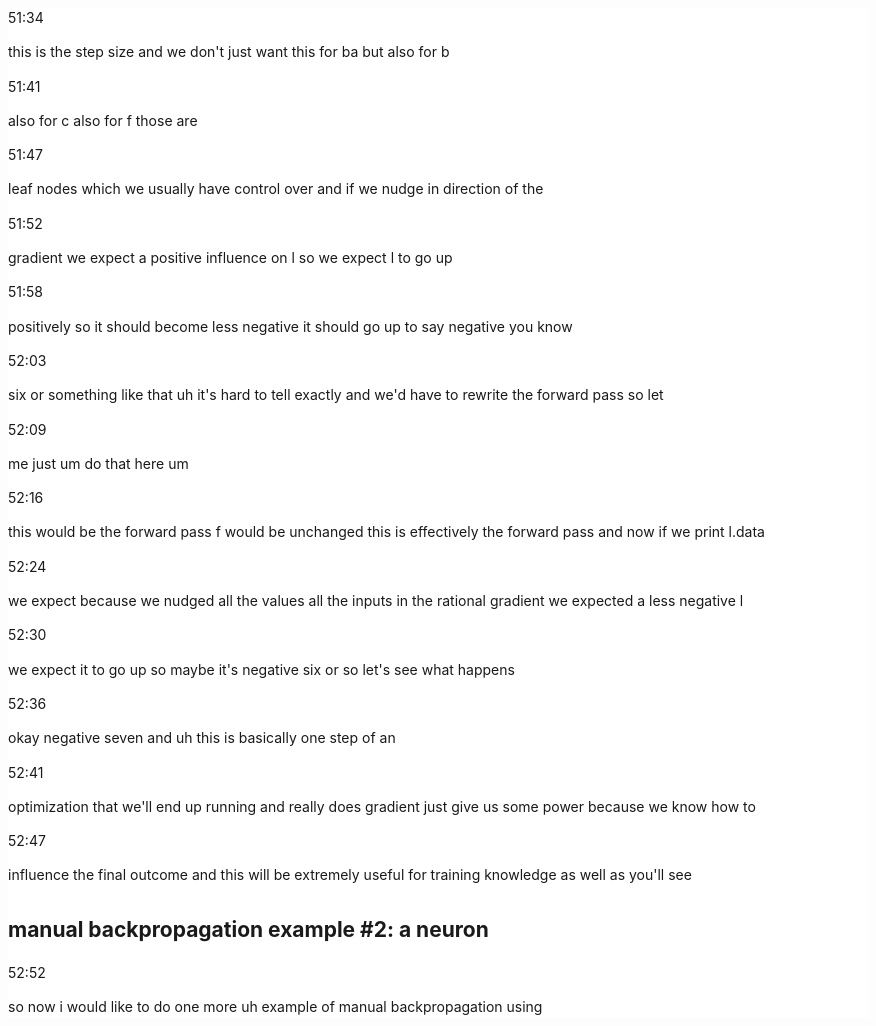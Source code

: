 51:34

this is the step size and we don't just want this for ba but also for b

51:41

also for c also for f those are

51:47

leaf nodes which we usually have control over and if we nudge in direction of the

51:52

gradient we expect a positive influence on l so we expect l to go up

51:58

positively so it should become less negative it should go up to say negative you know

52:03

six or something like that uh it's hard to tell exactly and we'd have to rewrite the forward pass so let

52:09

me just um do that here um

52:16

this would be the forward pass f would be unchanged this is effectively the forward pass and now if we print l.data

52:24

we expect because we nudged all the values all the inputs in the rational gradient we expected a less negative l

52:30

we expect it to go up so maybe it's negative six or so let's see what happens

52:36

okay negative seven and uh this is basically one step of an

52:41

optimization that we'll end up running and really does gradient just give us some power because we know how to

52:47

influence the final outcome and this will be extremely useful for training knowledge as well as you'll see

## manual backpropagation example #2: a neuron

52:52

so now i would like to do one more uh example of manual backpropagation using

